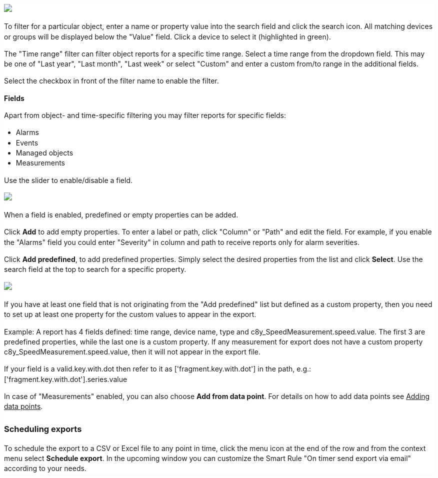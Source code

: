 <img src="/guides/users-guide/Cockpit/Cockpit_ReportFilters.png" name="Report filters" style="width:100%;"/>

To filter for a particular object, enter a name or property value into the search field and click the search icon. All matching devices or groups will be displayed below the "Value" field. Click a device to select it (highlighted in green). 

The "Time range" filter can filter object reports for a specific time range. Select a time range from the dropdown field. This may be one of "Last year", "Last month", "Last week" or select "Custom" and enter a custom from/to range in the additional fields.

Select the checkbox in front of the filter name to enable the filter.

**Fields**

Apart from object- and time-specific filtering you may filter reports for specific fields:

- Alarms
- Events
- Managed objects
- Measurements

Use the slider to enable/disable a field.

<img src="/guides/users-guide/Cockpit/Cockpit_ReportFields.png" name="Report fields" style="width:100%;"/>

When a field is enabled, predefined or empty properties can be added. 

Click **Add** to add empty properties. To enter a label or path, click "Column" or "Path" and edit the field. For example, if you enable the "Alarms" field you could enter "Severity" in column and path to receive reports only for alarm severities.

Click **Add predefined**, to add predefined properties. Simply select the desired properties from the list and click **Select**. Use the search field at the top to search for a specific property.

<img src="/guides/users-guide/Cockpit/Cockpit_ReportsSelectProperties.png" name="Select properties" style="width:75%;"/>

If you have at least one field that is not originating from the "Add predefined" list but defined as a custom property, then you need to set up at least one property for the custom values to appear in the export. 

Example:
A report has 4 fields defined: time range, device name, type and c8y_SpeedMeasurement.speed.value. The first 3 are predefined properties, while the last one is a custom property. If any measurement for export does not have a custom property c8y_SpeedMeasurement.speed.value, then it will not appear in the export file.

If your field is a valid.key.with.dot then refer to it as ['fragment.key.with.dot'] in the path, e.g.: ['fragment.key.with.dot'].series.value

In case of "Measurements" enabled, you can also choose **Add from data point**. For details on how to add data points see [Adding data points](#add-data-points).

### <a name="schedule-export"></a>Scheduling exports

To schedule the export to a CSV or Excel file to any point in time, click the menu icon at the end of the row and from the context menu select **Schedule export**. In the upcoming window you can customize the Smart Rule "On timer send export via email" according to your needs.
